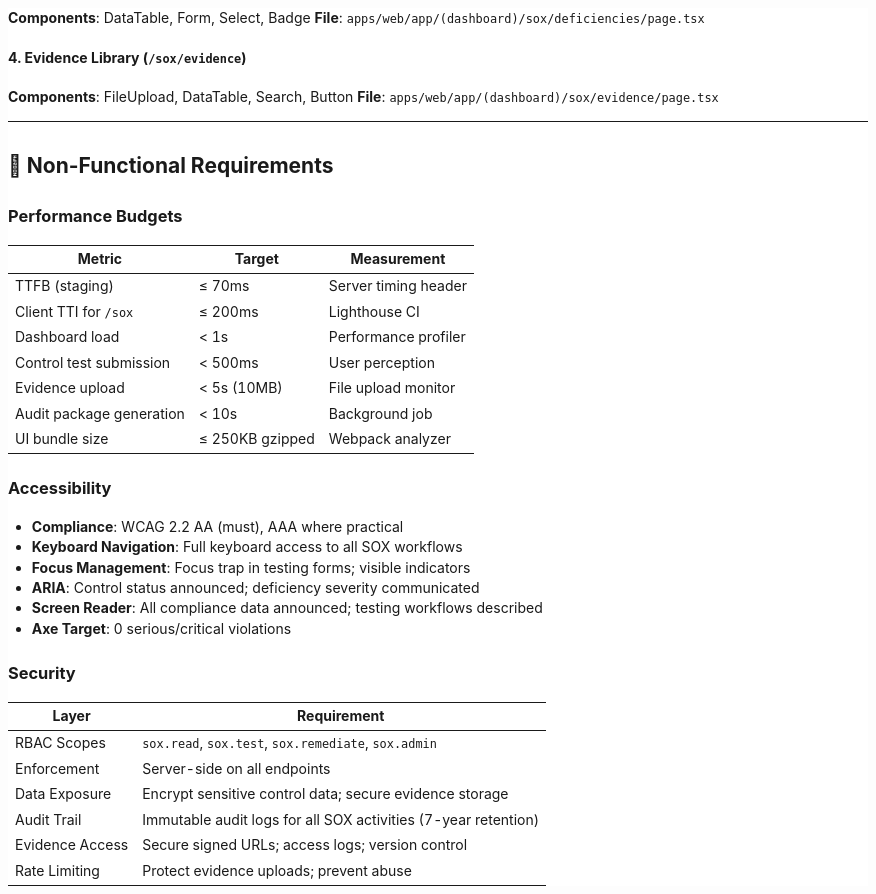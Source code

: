 **Components**: DataTable, Form, Select, Badge
**File**: `apps/web/app/(dashboard)/sox/deficiencies/page.tsx`

#### 4. Evidence Library (`/sox/evidence`)

**Components**: FileUpload, DataTable, Search, Button
**File**: `apps/web/app/(dashboard)/sox/evidence/page.tsx`

---

## 📐 Non-Functional Requirements

### Performance Budgets

| Metric                   | Target          | Measurement          |
| ------------------------ | --------------- | -------------------- |
| TTFB (staging)           | ≤ 70ms          | Server timing header |
| Client TTI for `/sox`    | ≤ 200ms         | Lighthouse CI        |
| Dashboard load           | < 1s            | Performance profiler |
| Control test submission  | < 500ms         | User perception      |
| Evidence upload          | < 5s (10MB)     | File upload monitor  |
| Audit package generation | < 10s           | Background job       |
| UI bundle size           | ≤ 250KB gzipped | Webpack analyzer     |

### Accessibility

- **Compliance**: WCAG 2.2 AA (must), AAA where practical
- **Keyboard Navigation**: Full keyboard access to all SOX workflows
- **Focus Management**: Focus trap in testing forms; visible indicators
- **ARIA**: Control status announced; deficiency severity communicated
- **Screen Reader**: All compliance data announced; testing workflows described
- **Axe Target**: 0 serious/critical violations

### Security

| Layer           | Requirement                                                    |
| --------------- | -------------------------------------------------------------- |
| RBAC Scopes     | `sox.read`, `sox.test`, `sox.remediate`, `sox.admin`           |
| Enforcement     | Server-side on all endpoints                                   |
| Data Exposure   | Encrypt sensitive control data; secure evidence storage        |
| Audit Trail     | Immutable audit logs for all SOX activities (7-year retention) |
| Evidence Access | Secure signed URLs; access logs; version control               |
| Rate Limiting   | Protect evidence uploads; prevent abuse                        |
